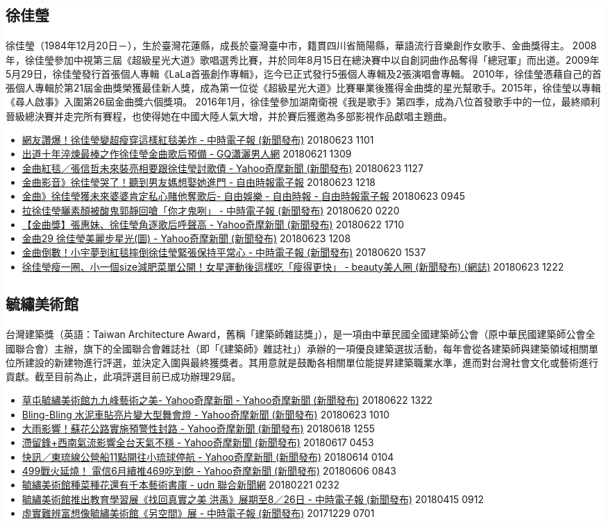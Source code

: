 ## 徐佳瑩

徐佳瑩（1984年12月20日－），生於臺灣花蓮縣，成長於臺灣臺中市，籍貫四川省簡陽縣，華語流行音樂創作女歌手、金曲獎得主。
2008年，徐佳瑩參加中視第三屆《超級星光大道》歌唱選秀比賽，并於同年8月15日在總決賽中以自創詞曲作品奪得「總冠軍」而出道。2009年5月29日，徐佳瑩發行首張個人專輯《LaLa首張創作專輯》，迄今已正式發行5張個人專輯及2張演唱會專輯。
2010年，徐佳瑩憑藉自己的首張個人專輯於第21屆金曲獎榮獲最佳新人獎，成為第一位從《超級星光大道》比賽畢業後獲得金曲獎的星光幫歌手。2015年，徐佳瑩以專輯《尋人啟事》入圍第26屆金曲獎六個獎項。
2016年1月，徐佳瑩參加湖南衛視《我是歌手》第四季，成為八位首發歌手中的一位，最終順利晉級總決賽并走完所有賽程，也使得她在中國大陸人氣大增，并於賽后獲邀為多部影視作品獻唱主題曲。
- [網友讚爆！徐佳瑩變超瘦穿這樣紅毯美炸 - 中時電子報 (新聞發布)](http://www.chinatimes.com/realtimenews/20180623002584-260404 "網友讚爆！徐佳瑩變超瘦穿這樣紅毯美炸 - 中時電子報 (新聞發布)") 20180623 1101
- [出道十年淬煉最棒之作徐佳瑩金曲歌后預備 - GQ瀟灑男人網](https://www.gq.com.tw/entertainment/celebrities/content-36459.html "出道十年淬煉最棒之作徐佳瑩金曲歌后預備 - GQ瀟灑男人網") 20180621 1309
- [金曲紅毯／張信哲未來裝亮相要跟徐佳瑩討歌債 - Yahoo奇摩新聞 (新聞發布)](https://tw.news.yahoo.com/%E9%87%91%E6%9B%B2%E7%B4%85%E6%AF%AF-%E5%BC%B5%E4%BF%A1%E5%93%B2%E6%9C%AA%E4%BE%86%E8%A3%9D%E4%BA%AE%E7%9B%B8-%E8%A6%81%E8%B7%9F%E5%BE%90%E4%BD%B3%E7%91%A9%E8%A8%8E%E6%AD%8C%E5%82%B5-112717548.html "金曲紅毯／張信哲未來裝亮相要跟徐佳瑩討歌債 - Yahoo奇摩新聞 (新聞發布)") 20180623 1127
- [金曲影音》徐佳瑩哭了！聽到男友媽想娶她進門 - 自由時報電子報](http://ent.ltn.com.tw/news/breakingnews/2467223 "金曲影音》徐佳瑩哭了！聽到男友媽想娶她進門 - 自由時報電子報") 20180623 1218
- [金曲》徐佳瑩獲未來婆婆肯定私心賭他奪歌后- 自由娛樂 - 自由時報 - 自由時報電子報](http://news.ltn.com.tw/news/entertainment/breakingnews/2467140 "金曲》徐佳瑩獲未來婆婆肯定私心賭他奪歌后- 自由娛樂 - 自由時報 - 自由時報電子報") 20180623 0945
- [拉徐佳瑩曬素顏被酸鬼郭靜回嗆「你才鬼咧」 - 中時電子報 (新聞發布)](http://www.chinatimes.com/realtimenews/20180620001615-260404 "拉徐佳瑩曬素顏被酸鬼郭靜回嗆「你才鬼咧」 - 中時電子報 (新聞發布)") 20180620 0220
- [【金曲獎】張惠妹、徐佳瑩角逐歌后呼聲高 - Yahoo奇摩新聞 (新聞發布)](https://tw.news.yahoo.com/%E9%87%91%E6%9B%B2%E7%8D%8E-%E5%BC%B5%E6%83%A0%E5%A6%B9-%E5%BE%90%E4%BD%B3%E7%91%A9%E8%A7%92%E9%80%90%E6%AD%8C%E5%90%8E%E5%91%BC%E8%81%B2%E9%AB%98-160000791.html "【金曲獎】張惠妹、徐佳瑩角逐歌后呼聲高 - Yahoo奇摩新聞 (新聞發布)") 20180622 1710
- [金曲29 徐佳瑩美麗步星光(圖) - Yahoo奇摩新聞 (新聞發布)](https://tw.news.yahoo.com/%E9%87%91%E6%9B%B229-%E5%BE%90%E4%BD%B3%E7%91%A9%E7%BE%8E%E9%BA%97%E6%AD%A5%E6%98%9F%E5%85%89-%E5%9C%96-115146492.html "金曲29 徐佳瑩美麗步星光(圖) - Yahoo奇摩新聞 (新聞發布)") 20180623 1208
- [金曲倒數！小宇夢到紅毯摔倒徐佳瑩緊張保持平常心 - 中時電子報 (新聞發布)](http://www.chinatimes.com/realtimenews/20180620004410-260404 "金曲倒數！小宇夢到紅毯摔倒徐佳瑩緊張保持平常心 - 中時電子報 (新聞發布)") 20180620 1537
- [徐佳瑩瘦一圈、小一個size減肥菜單公開！女星運動後這樣吃「瘦得更快」 - beauty美人圈 (新聞發布) (網誌)](https://www.beauty321.com/post/17176 "徐佳瑩瘦一圈、小一個size減肥菜單公開！女星運動後這樣吃「瘦得更快」 - beauty美人圈 (新聞發布) (網誌)") 20180623 1222

## 毓繡美術館

台灣建築獎（英語：Taiwan Architecture Award，舊稱「建築師雜誌獎」），是一項由中華民國全國建築師公會（原中華民國建築師公會全國聯合會）主辦，旗下的全國聯合會雜誌社（即「《建築師》雜誌社」）承辦的一項優良建築選拔活動，每年會從各建築師與建築領域相關單位所建設的新建物進行評選，並決定入圍與最終獲獎者。其用意就是鼓勵各相關單位能提昇建築職業水準，進而對台灣社會文化或藝術進行貢獻。截至目前為止，此項評選目前已成功辦理29屆。
- [草屯毓繡美術館九九峰藝術之美- Yahoo奇摩新聞 - Yahoo奇摩新聞 (新聞發布)](https://tw.news.yahoo.com/%E8%8D%89%E5%B1%AF%E6%AF%93%E7%B9%A1%E7%BE%8E%E8%A1%93%E9%A4%A8-%E4%B9%9D%E4%B9%9D%E5%B3%B0%E8%97%9D%E8%A1%93%E4%B9%8B%E7%BE%8E-130311882.html "草屯毓繡美術館九九峰藝術之美- Yahoo奇摩新聞 - Yahoo奇摩新聞 (新聞發布)") 20180622 1322
- [Bling-Bling 水泥車貼亮片變大型舞會燈 - Yahoo奇摩新聞 (新聞發布)](https://tw.news.yahoo.com/bling-bling-%E6%B0%B4%E6%B3%A5%E8%BB%8A%E8%B2%BC%E4%BA%AE%E7%89%87%E8%AE%8A%E5%A4%A7%E5%9E%8B%E8%88%9E%E6%9C%83%E7%87%88-100029857.html "Bling-Bling 水泥車貼亮片變大型舞會燈 - Yahoo奇摩新聞 (新聞發布)") 20180623 1010
- [大雨影響！蘇花公路實施預警性封路 - Yahoo奇摩新聞 (新聞發布)](https://tw.news.yahoo.com/%E5%A4%A7%E9%9B%A8%E5%BD%B1%E9%9F%BF-%E8%98%87%E8%8A%B1%E5%85%AC%E8%B7%AF%E5%AF%A6%E6%96%BD%E9%A0%90%E8%AD%A6%E6%80%A7%E5%B0%81%E8%B7%AF-124514618.html "大雨影響！蘇花公路實施預警性封路 - Yahoo奇摩新聞 (新聞發布)") 20180618 1255
- [滯留鋒+西南氣流影響全台天氣不穩 - Yahoo奇摩新聞 (新聞發布)](https://tw.news.yahoo.com/%E6%BB%AF%E7%95%99%E9%8B%92-%E8%A5%BF%E5%8D%97%E6%B0%A3%E6%B5%81%E5%BD%B1%E9%9F%BF-%E5%85%A8%E5%8F%B0%E5%A4%A9%E6%B0%A3%E4%B8%8D%E7%A9%A9-043800734.html "滯留鋒+西南氣流影響全台天氣不穩 - Yahoo奇摩新聞 (新聞發布)") 20180617 0453
- [快訊／東琉線公營船11點開往小琉球停航 - Yahoo奇摩新聞 (新聞發布)](https://tw.news.yahoo.com/%E5%BF%AB%E8%A8%8A-%E6%9D%B1%E7%90%89%E7%B7%9A%E5%85%AC%E7%87%9F%E8%88%B9-11%E9%BB%9E%E9%96%8B%E5%BE%80%E5%B0%8F%E7%90%89%E7%90%83%E5%81%9C%E8%88%AA-010143416.html "快訊／東琉線公營船11點開往小琉球停航 - Yahoo奇摩新聞 (新聞發布)") 20180614 0104
- [499戰火延燒！ 電信6月續推469吃到飽 - Yahoo奇摩新聞 (新聞發布)](https://tw.news.yahoo.com/video/499%E6%88%B0%E7%81%AB%E5%BB%B6%E7%87%92-%E9%9B%BB%E4%BF%A16%E6%9C%88%E7%BA%8C%E6%8E%A8469%E5%90%83%E5%88%B0%E9%A3%BD-081631781.html "499戰火延燒！ 電信6月續推469吃到飽 - Yahoo奇摩新聞 (新聞發布)") 20180606 0843
- [毓繡美術館種菜種花還有千本藝術書庫 - udn 聯合新聞網](https://udn.com/news/story/7325/2991943 "毓繡美術館種菜種花還有千本藝術書庫 - udn 聯合新聞網") 20180221 0232
- [毓繡美術館推出教育學習展《找回真實之美  洪禹》展期至8／26日 - 中時電子報 (新聞發布)](http://www.chinatimes.com/realtimenews/20180415001943-260405 "毓繡美術館推出教育學習展《找回真實之美  洪禹》展期至8／26日 - 中時電子報 (新聞發布)") 20180415 0912
- [虛實難辨富想像毓繡美術館《另空間》展 - 中時電子報 (新聞發布)](http://www.chinatimes.com/realtimenews/20171229003531-260405 "虛實難辨富想像毓繡美術館《另空間》展 - 中時電子報 (新聞發布)") 20171229 0701